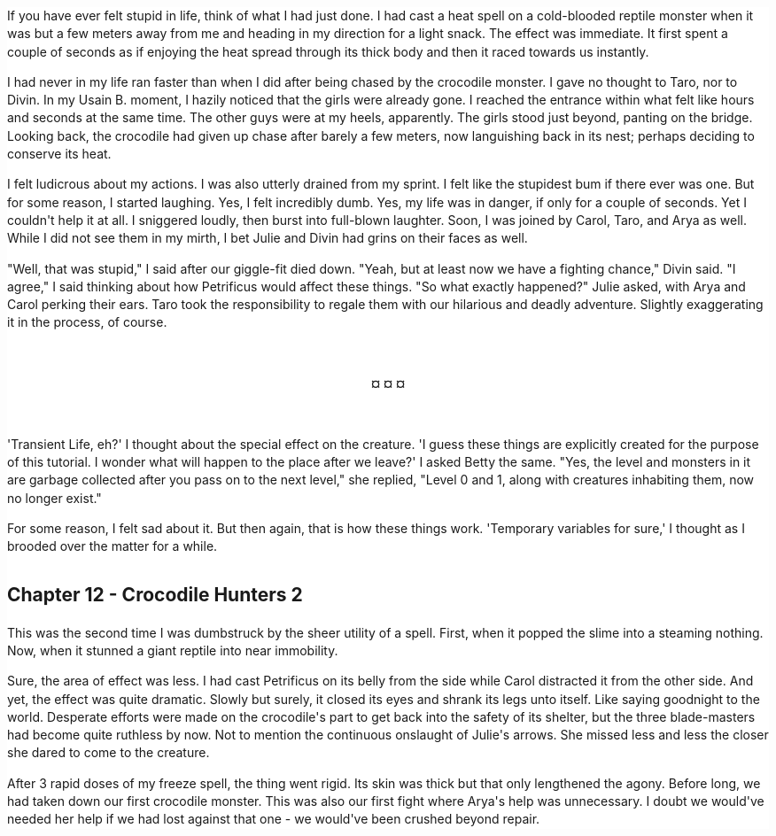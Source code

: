
If you have ever felt stupid in life, think of what I had just done. I had cast a heat spell on a cold-blooded reptile monster when it was but a few meters away from me and heading in my direction for a light snack. The effect was immediate. It first spent a couple of seconds as if enjoying the heat spread through its thick body and then it raced towards us instantly.

I had never in my life ran faster than when I did after being chased by the crocodile monster. I gave no thought to Taro, nor to Divin. In my Usain B. moment, I hazily noticed that the girls were already gone. I reached the entrance within what felt like hours and seconds at the same time. The other guys were at my heels, apparently. The girls stood just beyond, panting on the bridge. Looking back, the crocodile had given up chase after barely a few meters, now languishing back in its nest; perhaps deciding to conserve its heat.

I felt ludicrous about my actions. I was also utterly drained from my sprint. I felt like the stupidest bum if there ever was one. But for some reason, I started laughing. Yes, I felt incredibly dumb. Yes, my life was in danger, if only for a couple of seconds. Yet I couldn't help it at all. I sniggered loudly, then burst into full-blown laughter. Soon, I was joined by Carol, Taro, and Arya as well. While I did not see them in my mirth, I bet Julie and Divin had grins on their faces as well.

"Well, that was stupid," I said after our giggle-fit died down. "Yeah, but at least now we have a fighting chance," Divin said. "I agree," I said thinking about how Petrificus would affect these things. "So what exactly happened?" Julie asked, with Arya and Carol perking their ears. Taro took the responsibility to regale them with our hilarious and deadly adventure. Slightly exaggerating it in the process, of course.


<br />
 <p style="text-align:center"><strong>¤ ¤ ¤</strong></p> 
<br />


'Transient Life, eh?' I thought about the special effect on the creature. 'I guess these things are explicitly created for the purpose of this tutorial. I wonder what will happen to the place after we leave?' I asked Betty the same. "Yes, the level and monsters in it are garbage collected after you pass on to the next level," she replied, "Level 0 and 1, along with creatures inhabiting them, now no longer exist."

For some reason, I felt sad about it. But then again, that is how these things work. 'Temporary variables for sure,' I thought as I brooded over the matter for a while.

## Chapter 12 - Crocodile Hunters 2

This was the second time I was dumbstruck by the sheer utility of a spell. First, when it popped the slime into a steaming nothing. Now, when it stunned a giant reptile into near immobility.

Sure, the area of effect was less. I had cast Petrificus on its belly from the side while Carol distracted it from the other side. And yet, the effect was quite dramatic. Slowly but surely, it closed its eyes and shrank its legs unto itself. Like saying goodnight to the world. Desperate efforts were made on the crocodile's part to get back into the safety of its shelter, but the three blade-masters had become quite ruthless by now. Not to mention the continuous onslaught of Julie's arrows. She missed less and less the closer she dared to come to the creature.

After 3 rapid doses of my freeze spell, the thing went rigid. Its skin was thick but that only lengthened the agony. Before long, we had taken down our first crocodile monster. This was also our first fight where Arya's help was unnecessary. I doubt we would've needed her help if we had lost against that one - we would've been crushed beyond repair.
